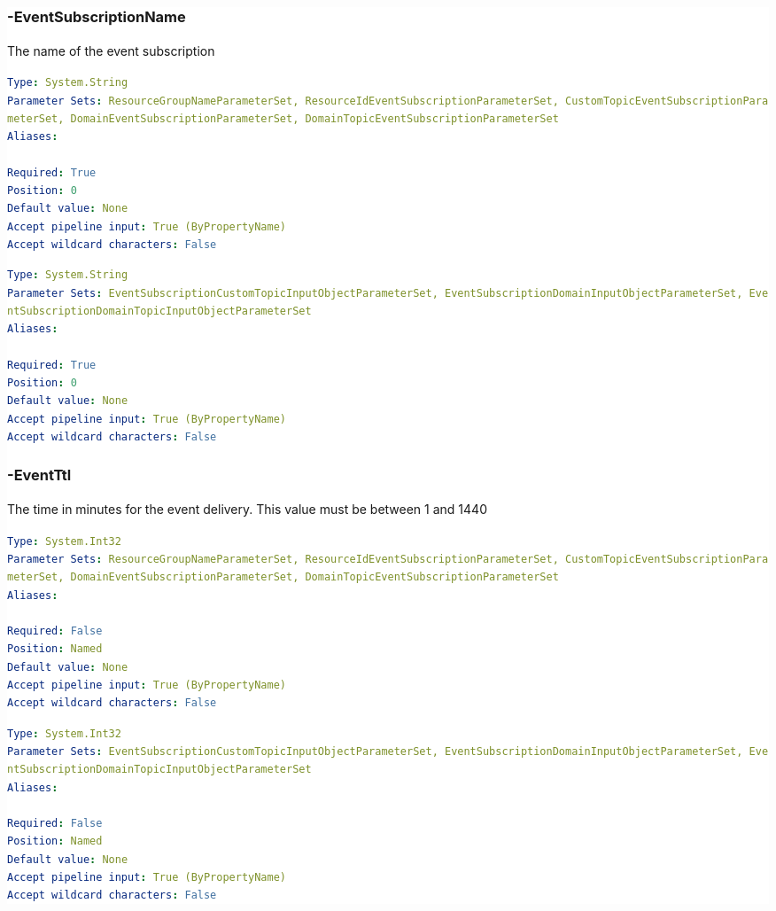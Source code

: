### -EventSubscriptionName
The name of the event subscription

```yaml
Type: System.String
Parameter Sets: ResourceGroupNameParameterSet, ResourceIdEventSubscriptionParameterSet, CustomTopicEventSubscriptionParameterSet, DomainEventSubscriptionParameterSet, DomainTopicEventSubscriptionParameterSet
Aliases:

Required: True
Position: 0
Default value: None
Accept pipeline input: True (ByPropertyName)
Accept wildcard characters: False
```

```yaml
Type: System.String
Parameter Sets: EventSubscriptionCustomTopicInputObjectParameterSet, EventSubscriptionDomainInputObjectParameterSet, EventSubscriptionDomainTopicInputObjectParameterSet
Aliases:

Required: True
Position: 0
Default value: None
Accept pipeline input: True (ByPropertyName)
Accept wildcard characters: False
```

### -EventTtl
The time in minutes for the event delivery. This value must be between 1 and 1440

```yaml
Type: System.Int32
Parameter Sets: ResourceGroupNameParameterSet, ResourceIdEventSubscriptionParameterSet, CustomTopicEventSubscriptionParameterSet, DomainEventSubscriptionParameterSet, DomainTopicEventSubscriptionParameterSet
Aliases:

Required: False
Position: Named
Default value: None
Accept pipeline input: True (ByPropertyName)
Accept wildcard characters: False
```

```yaml
Type: System.Int32
Parameter Sets: EventSubscriptionCustomTopicInputObjectParameterSet, EventSubscriptionDomainInputObjectParameterSet, EventSubscriptionDomainTopicInputObjectParameterSet
Aliases:

Required: False
Position: Named
Default value: None
Accept pipeline input: True (ByPropertyName)
Accept wildcard characters: False
```
